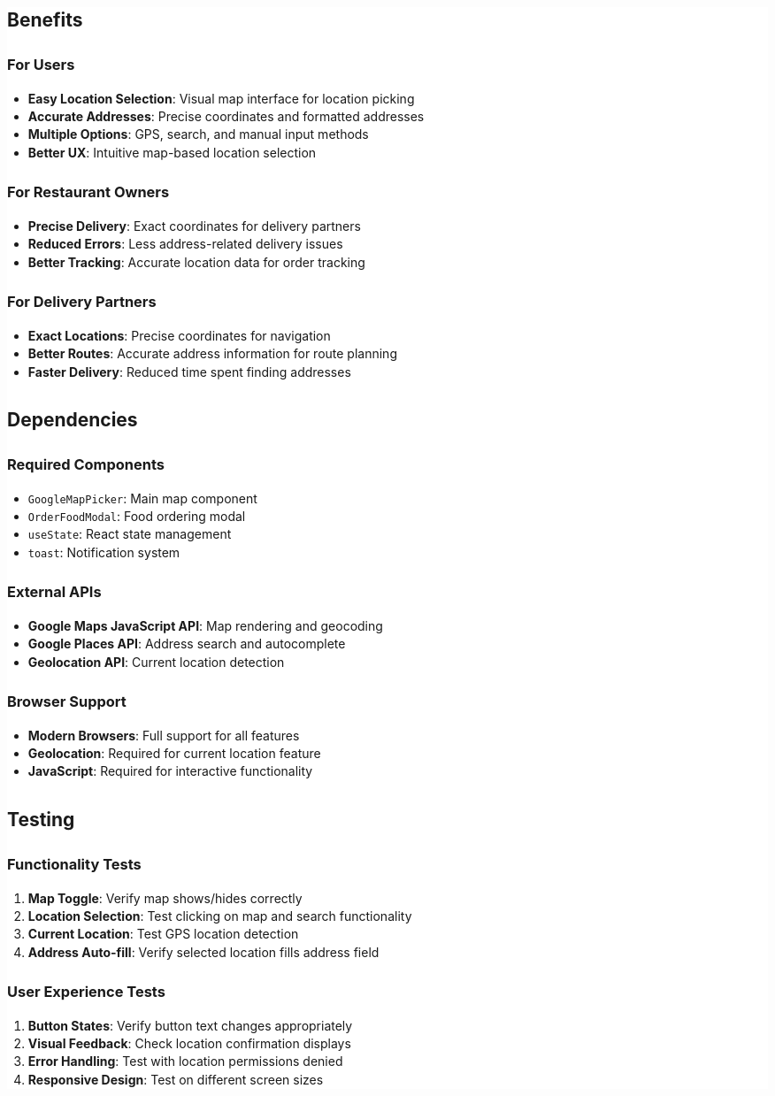 ## Benefits

### **For Users**
- **Easy Location Selection**: Visual map interface for location picking
- **Accurate Addresses**: Precise coordinates and formatted addresses
- **Multiple Options**: GPS, search, and manual input methods
- **Better UX**: Intuitive map-based location selection

### **For Restaurant Owners**
- **Precise Delivery**: Exact coordinates for delivery partners
- **Reduced Errors**: Less address-related delivery issues
- **Better Tracking**: Accurate location data for order tracking

### **For Delivery Partners**
- **Exact Locations**: Precise coordinates for navigation
- **Better Routes**: Accurate address information for route planning
- **Faster Delivery**: Reduced time spent finding addresses

## Dependencies

### **Required Components**
- `GoogleMapPicker`: Main map component
- `OrderFoodModal`: Food ordering modal
- `useState`: React state management
- `toast`: Notification system

### **External APIs**
- **Google Maps JavaScript API**: Map rendering and geocoding
- **Google Places API**: Address search and autocomplete
- **Geolocation API**: Current location detection

### **Browser Support**
- **Modern Browsers**: Full support for all features
- **Geolocation**: Required for current location feature
- **JavaScript**: Required for interactive functionality

## Testing

### **Functionality Tests**
1. **Map Toggle**: Verify map shows/hides correctly
2. **Location Selection**: Test clicking on map and search functionality
3. **Current Location**: Test GPS location detection
4. **Address Auto-fill**: Verify selected location fills address field

### **User Experience Tests**
1. **Button States**: Verify button text changes appropriately
2. **Visual Feedback**: Check location confirmation displays
3. **Error Handling**: Test with location permissions denied
4. **Responsive Design**: Test on different screen sizes
